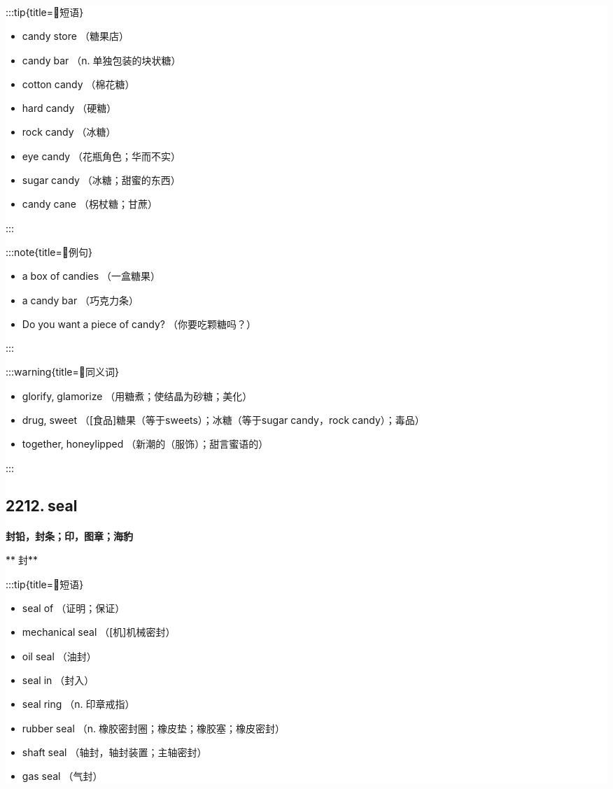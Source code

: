 :::tip{title=🤩短语}

- candy store （糖果店）

- candy bar （n. 单独包装的块状糖）

- cotton candy （棉花糖）

- hard candy （硬糖）

- rock candy （冰糖）

- eye candy （花瓶角色；华而不实）

- sugar candy （冰糖；甜蜜的东西）

- candy cane （柺杖糖；甘蔗）

:::

:::note{title=🎤例句}

- a box of candies （一盒糖果）

- a candy bar （巧克力条）

- Do you want a piece of candy? （你要吃颗糖吗？）

:::

:::warning{title=🤔同义词}

- glorify, glamorize （用糖煮；使结晶为砂糖；美化）

- drug, sweet （[食品]糖果（等于sweets）；冰糖（等于sugar candy，rock candy）；毒品）

- together, honeylipped （新潮的（服饰）；甜言蜜语的）

:::


## 2212. seal

**封铅，封条；印，图章；海豹**

** 封**

:::tip{title=🤩短语}

- seal of （证明；保证）

- mechanical seal （[机]机械密封）

- oil seal （油封）

- seal in （封入）

- seal ring （n. 印章戒指）

- rubber seal （n. 橡胶密封圈；橡皮垫；橡胶塞；橡皮密封）

- shaft seal （轴封，轴封装置；主轴密封）

- gas seal （气封）
